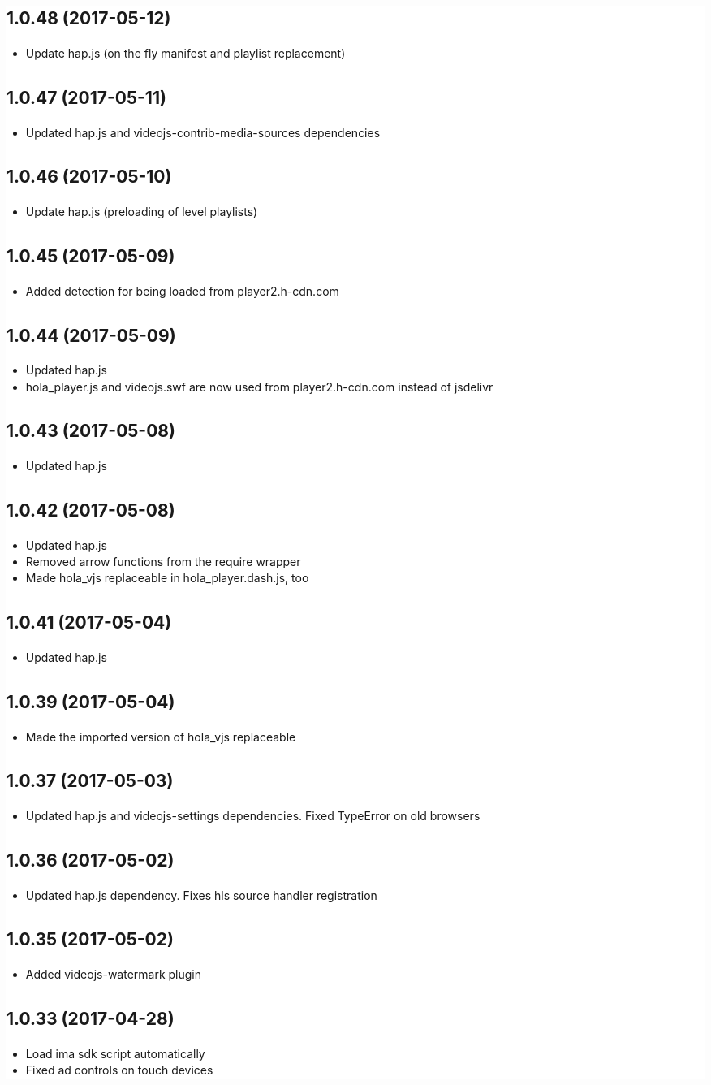 ## 1.0.48 (2017-05-12)
* Update hap.js (on the fly manifest and playlist replacement)

## 1.0.47 (2017-05-11)
* Updated hap.js and videojs-contrib-media-sources dependencies

## 1.0.46 (2017-05-10)
* Update hap.js (preloading of level playlists)

## 1.0.45 (2017-05-09)
* Added detection for being loaded from player2.h-cdn.com

## 1.0.44 (2017-05-09)
* Updated hap.js
* hola_player.js and videojs.swf are now used from player2.h-cdn.com instead of jsdelivr

## 1.0.43 (2017-05-08)
* Updated hap.js

## 1.0.42 (2017-05-08)
* Updated hap.js
* Removed arrow functions from the require wrapper
* Made hola_vjs replaceable in hola_player.dash.js, too

## 1.0.41 (2017-05-04)
* Updated hap.js

## 1.0.39 (2017-05-04)
* Made the imported version of hola_vjs replaceable

## 1.0.37 (2017-05-03)
* Updated hap.js and videojs-settings dependencies. Fixed TypeError on old browsers

## 1.0.36 (2017-05-02)
* Updated hap.js dependency. Fixes hls source handler registration

## 1.0.35 (2017-05-02)
* Added videojs-watermark plugin

## 1.0.33 (2017-04-28)
* Load ima sdk script automatically
* Fixed ad controls on touch devices
